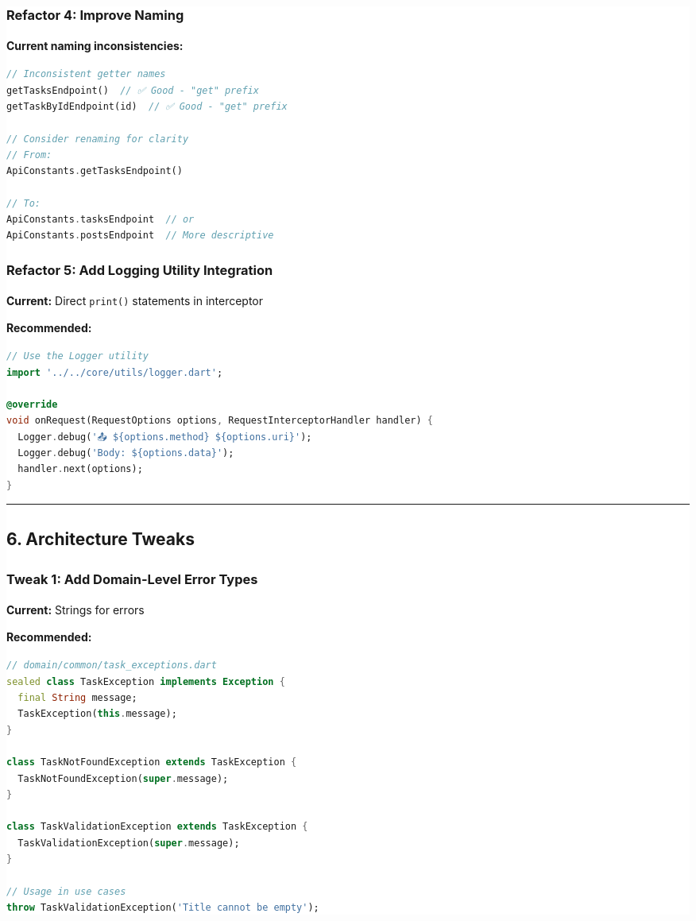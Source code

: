 ### Refactor 4: Improve Naming

**Current naming inconsistencies:**

```dart
// Inconsistent getter names
getTasksEndpoint()  // ✅ Good - "get" prefix
getTaskByIdEndpoint(id)  // ✅ Good - "get" prefix

// Consider renaming for clarity
// From:
ApiConstants.getTasksEndpoint()

// To:
ApiConstants.tasksEndpoint  // or
ApiConstants.postsEndpoint  // More descriptive
```

### Refactor 5: Add Logging Utility Integration

**Current:** Direct `print()` statements in interceptor

**Recommended:**
```dart
// Use the Logger utility
import '../../core/utils/logger.dart';

@override
void onRequest(RequestOptions options, RequestInterceptorHandler handler) {
  Logger.debug('📤 ${options.method} ${options.uri}');
  Logger.debug('Body: ${options.data}');
  handler.next(options);
}
```

---

## 6. Architecture Tweaks

### Tweak 1: Add Domain-Level Error Types

**Current:** Strings for errors

**Recommended:**
```dart
// domain/common/task_exceptions.dart
sealed class TaskException implements Exception {
  final String message;
  TaskException(this.message);
}

class TaskNotFoundException extends TaskException {
  TaskNotFoundException(super.message);
}

class TaskValidationException extends TaskException {
  TaskValidationException(super.message);
}

// Usage in use cases
throw TaskValidationException('Title cannot be empty');
```
